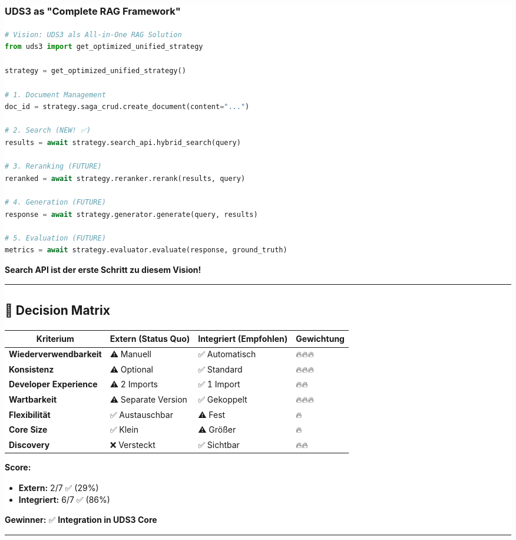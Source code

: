 ### UDS3 as "Complete RAG Framework"

```python
# Vision: UDS3 als All-in-One RAG Solution
from uds3 import get_optimized_unified_strategy

strategy = get_optimized_unified_strategy()

# 1. Document Management
doc_id = strategy.saga_crud.create_document(content="...")

# 2. Search (NEW! ✅)
results = await strategy.search_api.hybrid_search(query)

# 3. Reranking (FUTURE)
reranked = await strategy.reranker.rerank(results, query)

# 4. Generation (FUTURE)
response = await strategy.generator.generate(query, results)

# 5. Evaluation (FUTURE)
metrics = await strategy.evaluator.evaluate(response, ground_truth)
```

**Search API ist der erste Schritt zu diesem Vision!**

---

## 📝 Decision Matrix

| Kriterium | Extern (Status Quo) | Integriert (Empfohlen) | Gewichtung |
|-----------|---------------------|------------------------|------------|
| **Wiederverwendbarkeit** | ⚠️ Manuell | ✅ Automatisch | 🔥🔥🔥 |
| **Konsistenz** | ⚠️ Optional | ✅ Standard | 🔥🔥🔥 |
| **Developer Experience** | ⚠️ 2 Imports | ✅ 1 Import | 🔥🔥 |
| **Wartbarkeit** | ⚠️ Separate Version | ✅ Gekoppelt | 🔥🔥🔥 |
| **Flexibilität** | ✅ Austauschbar | ⚠️ Fest | 🔥 |
| **Core Size** | ✅ Klein | ⚠️ Größer | 🔥 |
| **Discovery** | ❌ Versteckt | ✅ Sichtbar | 🔥🔥 |

**Score:**
- **Extern:** 2/7 ✅ (29%)
- **Integriert:** 6/7 ✅ (86%)

**Gewinner:** ✅ **Integration in UDS3 Core**

---
